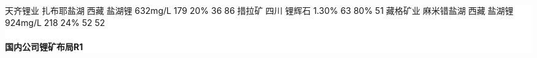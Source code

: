  <tr height="18" style="height:13.2pt">
  <td rowspan="2" height="36"   style="height:26.4pt;border-top:
  none;width:76pt">天齐锂业</td>
  <td  style=width:76pt">扎布耶盐湖</td>
  <td  style=width:76pt">西藏</td>
  <td  style=width:76pt">盐湖锂</td>
  <td  style=width:76pt">632mg/L</td>
  <td  style=width:103pt">179</td>
  <td  style=width:76pt">20%</td>
  <td  style=width:97pt">36</td>
  <td rowspan="2"   style="width:103pt">86</td>
 </tr>
 <tr height="18" style="height:13.2pt">
  <td height="18"   style="height:13.2pt;
  width:76pt">措拉矿</td>
  <td  style=width:76pt">四川</td>
  <td  style=width:76pt">锂辉石</td>
  <td  style=width:76pt">1.30%</td>
  <td  style=width:103pt">63</td>
  <td  style=width:76pt">80%</td>
  <td  style=width:97pt">51</td>
 </tr>
 <tr height="18" style="height:13.2pt">
  <td height="18"   style="height:13.2pt;
  width:76pt">藏格矿业</td>
  <td  style=width:76pt">麻米错盐湖</td>
  <td  style=width:76pt">西藏</td>
  <td  style=width:76pt">盐湖锂</td>
  <td  style=width:76pt">924mg/L</td>
  <td  style=width:103pt">218</td>
  <td  style=width:76pt">24%</td>
  <td  style=width:97pt">52</td>
  <td  style=width:103pt">52</td>
 </tr>
 
 <tr height="0" style="display:none">
  <td style="width:76pt"></td>
  <td style="width:76pt"></td>
  <td style="width:76pt"></td>
  <td style="width:76pt"></td>
  <td style="width:76pt"></td>
  <td style="width:103pt"></td>
  <td style="width:76pt"></td>
  <td style="width:97pt"></td>
  <td style="width:103pt"></td>
 </tr>
 
</tbody></table>

<br/>

#### 国内公司锂矿布局R1
